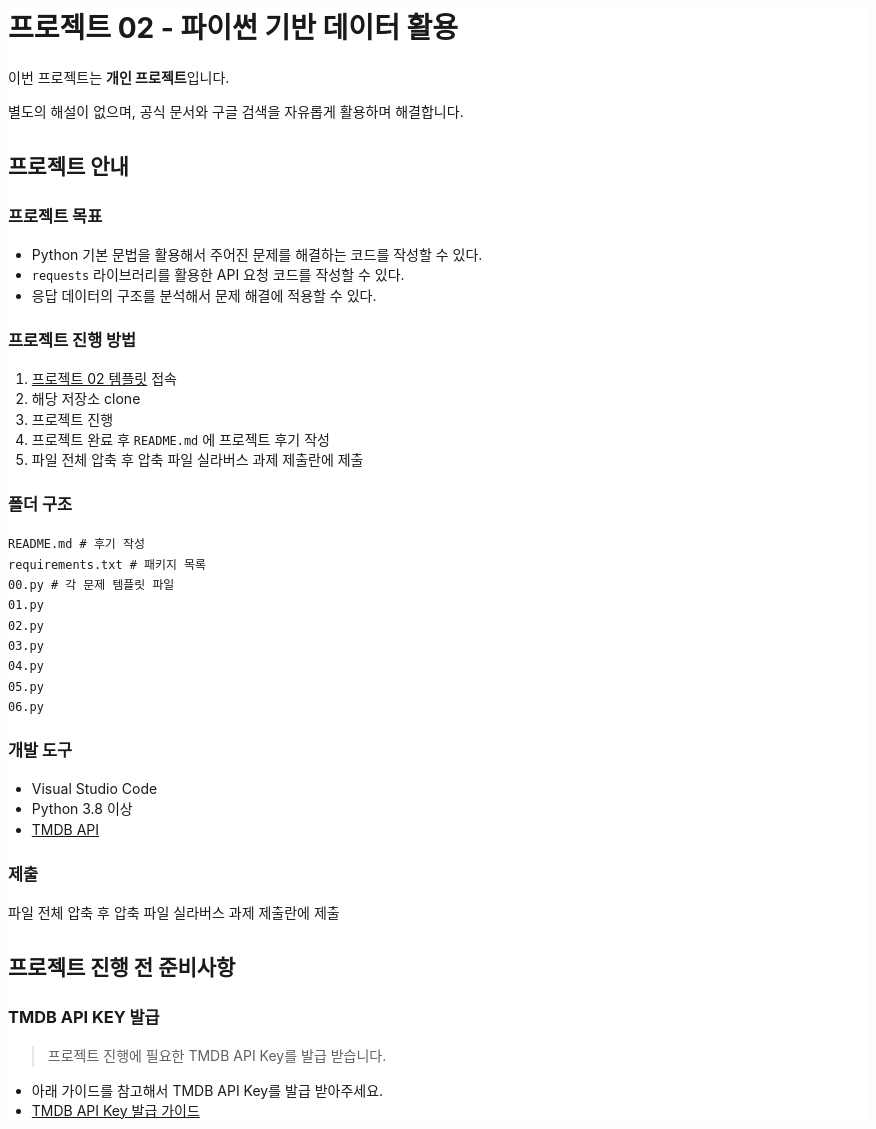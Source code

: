 # 프로젝트 02 - 파이썬 기반 데이터 활용

이번 프로젝트는 **개인 프로젝트**입니다.

별도의 해설이 없으며, 공식 문서와 구글 검색을 자유롭게 활용하며 해결합니다.

## 프로젝트 안내

### 프로젝트 목표
- Python 기본 문법을 활용해서 주어진 문제를 해결하는 코드를 작성할 수 있다.
- `requests` 라이브러리를 활용한 API 요청 코드를 작성할 수 있다.
- 응답 데이터의 구조를 분석해서 문제 해결에 적용할 수 있다.

### 프로젝트 진행 방법
1. [프로젝트 02 템플릿](https://github.com/kdt-live/PJT-02) 접속
2. 해당 저장소 clone
3. 프로젝트 진행
4. 프로젝트 완료 후 `README.md` 에 프로젝트 후기 작성
5. 파일 전체 압축 후 압축 파일 실라버스 과제 제출란에 제출

### 폴더 구조
```
README.md # 후기 작성
requirements.txt # 패키지 목록
00.py # 각 문제 템플릿 파일
01.py
02.py
03.py
04.py
05.py
06.py
```

### 개발 도구

- Visual Studio Code
- Python 3.8 이상
- [TMDB API](https://developers.themoviedb.org/3/getting-started/introduction)

### 제출

파일 전체 압축 후 압축 파일 실라버스 과제 제출란에 제출

## 프로젝트 진행 전 준비사항

### TMDB API KEY 발급
> 프로젝트 진행에 필요한 TMDB API Key를 발급 받습니다.

- 아래 가이드를 참고해서 TMDB API Key를 발급 받아주세요.
- [TMDB API Key 발급 가이드](https://hg-edu.notion.site/TMDB-API-Key-5b16811ad0884124b2c62c76c4a6e01a)
